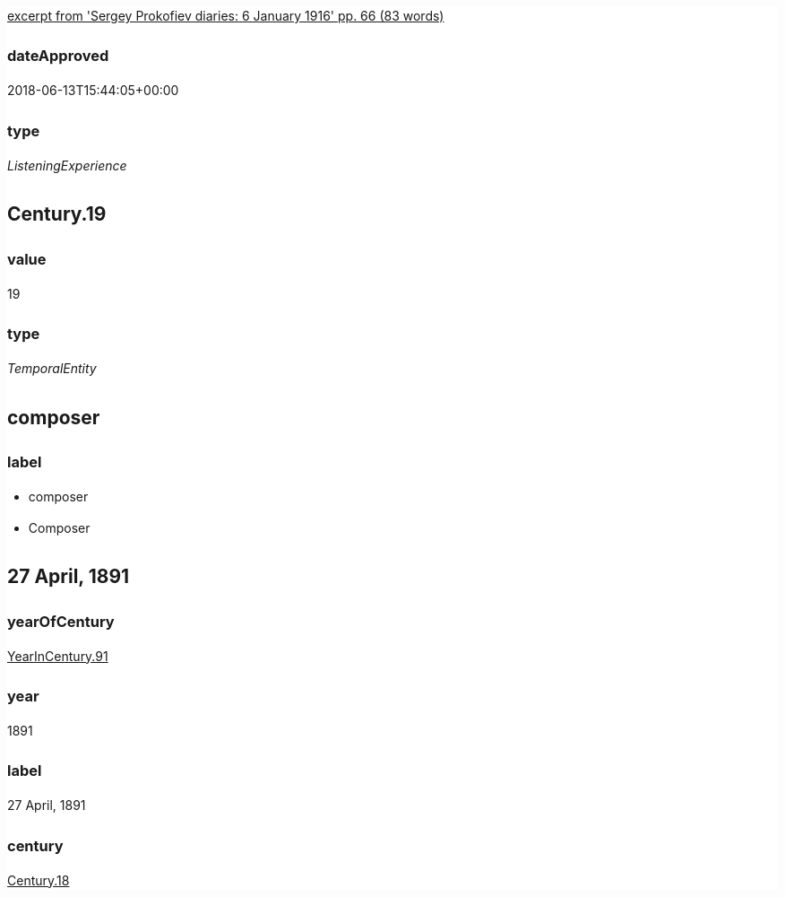 
[excerpt from 'Sergey Prokofiev diaries: 6 January 1916' pp. 66 (83 words)](#excerpt-from-'Sergey-Prokofiev-diaries-6-January-1916'-pp.-66-(83-words))

### dateApproved


2018-06-13T15:44:05+00:00

### type


*ListeningExperience*

## Century.19

### value


19

### type


*TemporalEntity*

## composer

### label

 - composer

 - Composer

## 27 April, 1891

### yearOfCentury


[YearInCentury.91](#YearInCentury.91)

### year


1891

### label


27 April, 1891

### century


[Century.18](#Century.18)
